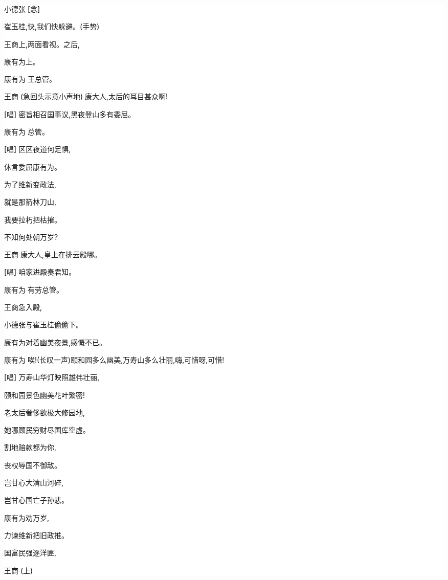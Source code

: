 小德张 [念]

崔玉桂,快,我们快躲避。(手势)

王商上,两面看视。之后,

康有为上。

康有为 王总管。

王商 (急回头示意小声地) 康大人,太后的耳目甚众啊!

[唱] 密旨相召国事议,黑夜登山多有委屈。

康有为 总管。

[唱] 区区夜道何足惧,

休言委屈康有为。

为了维新变政法,

就是那箭林刀山,

我要拉朽把枯摧。

不知何处朝万岁?

王商 康大人,皇上在排云殿哪。

[唱] 咱家进殿奏君知。

康有为 有劳总管。

王商急入殿,

小德张与崔玉桂偷偷下。

康有为对着幽美夜景,感慨不已。

康有为 唉!(长叹一声)颐和园多么幽美,万寿山多么壮丽,嗨,可惜呀,可惜!

[唱] 万寿山华灯映照雄伟壮丽,

颐和园景色幽美花叶繁密!

老太后奢侈欲极大修园地,

她哪顾民穷财尽国库空虚。

割地赔款都为你,

丧权辱国不御敌。

岂甘心大清山河碎,

岂甘心国亡子孙悲。

康有为劝万岁,

力谏维新把旧政推。

国富民强逐洋匪,

王商 (上)
